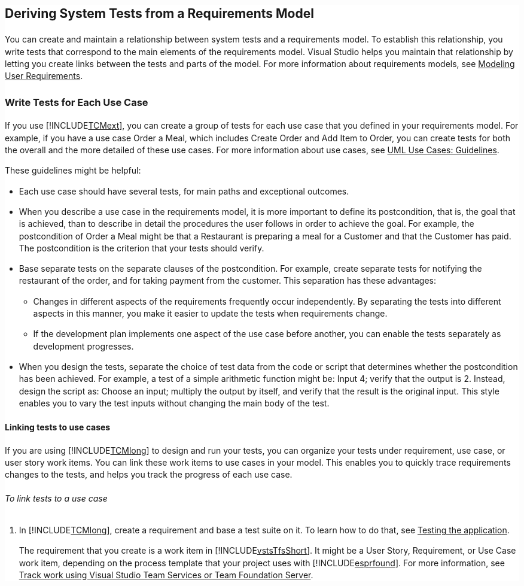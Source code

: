 ## Deriving System Tests from a Requirements Model  
 You can create and maintain a relationship between system tests and a requirements model. To establish this relationship, you write tests that correspond to the main elements of the requirements model. Visual Studio helps you maintain that relationship by letting you create links between the tests and parts of the model. For more information about requirements models, see [Modeling User Requirements](../vs140/model-user-requirements.md).  
  
### Write Tests for Each Use Case  
 If you use [!INCLUDE[TCMext](../vs140/includes/tcmext_md.md)], you can create a group of tests for each use case that you defined in your requirements model. For example, if you have a use case Order a Meal, which includes Create Order and Add Item to Order, you can create tests for both the overall and the more detailed of these use cases. For more information about use cases, see [UML Use Cases: Guidelines](../vs140/uml-use-case-diagrams--guidelines.md).  
  
 These guidelines might be helpful:  
  
-   Each use case should have several tests, for main paths and exceptional outcomes.  
  
-   When you describe a use case in the requirements model, it is more important to define its postcondition, that is, the goal that is achieved, than to describe in detail the procedures the user follows in order to achieve the goal. For example, the postcondition of Order a Meal might be that a Restaurant is preparing a meal for a Customer and that the Customer has paid. The postcondition is the criterion that your tests should verify.  
  
-   Base separate tests on the separate clauses of the postcondition. For example, create separate tests for notifying the restaurant of the order, and for taking payment from the customer. This separation has these advantages:  
  
    -   Changes in different aspects of the requirements frequently occur independently. By separating the tests into different aspects in this manner, you make it easier to update the tests when requirements change.  
  
    -   If the development plan implements one aspect of the use case before another, you can enable the tests separately as development progresses.  
  
-   When you design the tests, separate the choice of test data from the code or script that determines whether the postcondition has been achieved. For example, a test of a simple arithmetic function might be: Input 4; verify that the output is 2. Instead, design the script as: Choose an input; multiply the output by itself, and verify that the result is the original input. This style enables you to vary the test inputs without changing the main body of the test.  
  
#### Linking tests to use cases  
 If you are using [!INCLUDE[TCMlong](../vs140/includes/tcmlong_md.md)] to design and run your tests, you can organize your tests under requirement, use case, or user story work items. You can link these work items to use cases in your model. This enables you to quickly trace requirements changes to the tests, and helps you track the progress of each use case.  
  
###### To link tests to a use case  
  
1.  In [!INCLUDE[TCMlong](../vs140/includes/tcmlong_md.md)], create a requirement and base a test suite on it. To learn how to do that, see [Testing the application](assetId:///796b7d6d-ad45-4772-9719-55eaf5490dac).  
  
     The requirement that you create is a work item in [!INCLUDE[vstsTfsShort](../vs140/includes/vststfsshort_md.md)]. It might be a User Story, Requirement, or Use Case work item, depending on the process template that your project uses with [!INCLUDE[esprfound](../vs140/includes/esprfound_md.md)]. For more information, see [Track work using Visual Studio Team Services or Team Foundation Server](assetId:///52aa8bc9-fc7e-4fae-9946-2ab255ca7503).  
  